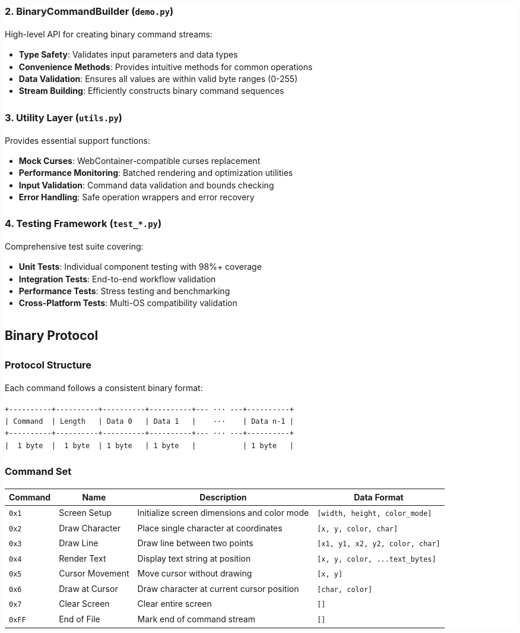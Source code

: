 ### 2. BinaryCommandBuilder (`demo.py`)

High-level API for creating binary command streams:

- **Type Safety**: Validates input parameters and data types
- **Convenience Methods**: Provides intuitive methods for common operations
- **Data Validation**: Ensures all values are within valid byte ranges (0-255)
- **Stream Building**: Efficiently constructs binary command sequences

### 3. Utility Layer (`utils.py`)

Provides essential support functions:

- **Mock Curses**: WebContainer-compatible curses replacement
- **Performance Monitoring**: Batched rendering and optimization utilities
- **Input Validation**: Command data validation and bounds checking
- **Error Handling**: Safe operation wrappers and error recovery

### 4. Testing Framework (`test_*.py`)

Comprehensive test suite covering:

- **Unit Tests**: Individual component testing with 98%+ coverage
- **Integration Tests**: End-to-end workflow validation
- **Performance Tests**: Stress testing and benchmarking
- **Cross-Platform Tests**: Multi-OS compatibility validation

## Binary Protocol

### Protocol Structure

Each command follows a consistent binary format:

```
+----------+----------+----------+----------+--- ··· ---+----------+
| Command  | Length   | Data 0   | Data 1   |    ···    | Data n-1 |
+----------+----------+----------+----------+--- ··· ---+----------+
|  1 byte  |  1 byte  | 1 byte   | 1 byte   |           | 1 byte   |
```

### Command Set

| Command | Name | Description | Data Format |
|---------|------|-------------|-------------|
| `0x1` | Screen Setup | Initialize screen dimensions and color mode | `[width, height, color_mode]` |
| `0x2` | Draw Character | Place single character at coordinates | `[x, y, color, char]` |
| `0x3` | Draw Line | Draw line between two points | `[x1, y1, x2, y2, color, char]` |
| `0x4` | Render Text | Display text string at position | `[x, y, color, ...text_bytes]` |
| `0x5` | Cursor Movement | Move cursor without drawing | `[x, y]` |
| `0x6` | Draw at Cursor | Draw character at current cursor position | `[char, color]` |
| `0x7` | Clear Screen | Clear entire screen | `[]` |
| `0xFF` | End of File | Mark end of command stream | `[]` |
